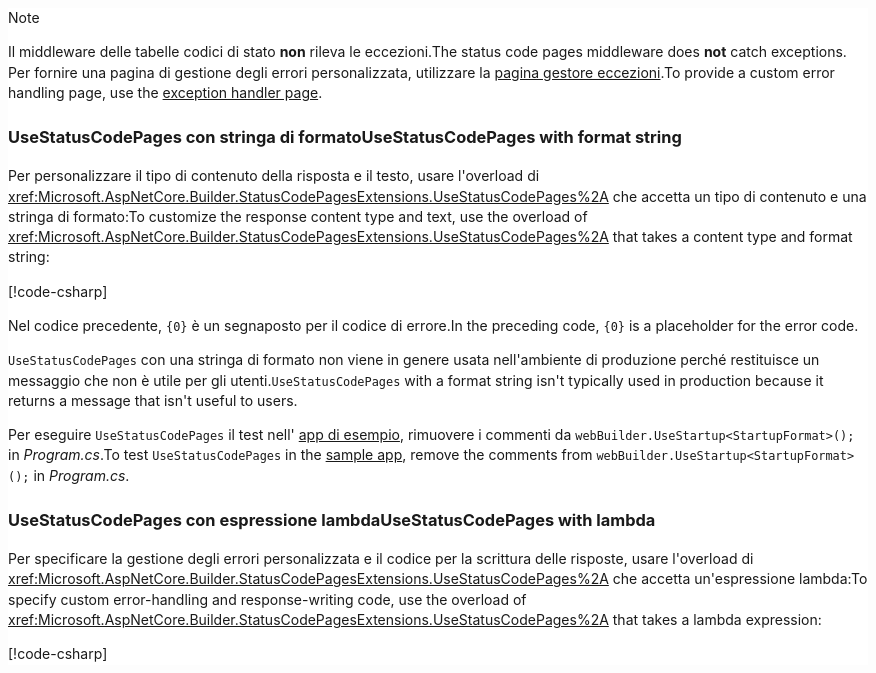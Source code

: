 > [!NOTE]
> <span data-ttu-id="d0bab-176">Il middleware delle tabelle codici di stato **non** rileva le eccezioni.</span><span class="sxs-lookup"><span data-stu-id="d0bab-176">The status code pages middleware does **not** catch exceptions.</span></span> <span data-ttu-id="d0bab-177">Per fornire una pagina di gestione degli errori personalizzata, utilizzare la [pagina gestore eccezioni](#exception-handler-page).</span><span class="sxs-lookup"><span data-stu-id="d0bab-177">To provide a custom error handling page, use the [exception handler page](#exception-handler-page).</span></span>

### <a name="usestatuscodepages-with-format-string"></a><span data-ttu-id="d0bab-178">UseStatusCodePages con stringa di formato</span><span class="sxs-lookup"><span data-stu-id="d0bab-178">UseStatusCodePages with format string</span></span>

<span data-ttu-id="d0bab-179">Per personalizzare il tipo di contenuto della risposta e il testo, usare l'overload di <xref:Microsoft.AspNetCore.Builder.StatusCodePagesExtensions.UseStatusCodePages%2A> che accetta un tipo di contenuto e una stringa di formato:</span><span class="sxs-lookup"><span data-stu-id="d0bab-179">To customize the response content type and text, use the overload of <xref:Microsoft.AspNetCore.Builder.StatusCodePagesExtensions.UseStatusCodePages%2A> that takes a content type and format string:</span></span>

[!code-csharp[](error-handling/samples/5.x/ErrorHandlingSample/StartupFormat.cs?name=snippet&highlight=13-14)]

<span data-ttu-id="d0bab-180">Nel codice precedente, `{0}` è un segnaposto per il codice di errore.</span><span class="sxs-lookup"><span data-stu-id="d0bab-180">In the preceding code, `{0}` is a placeholder for the error code.</span></span>

<span data-ttu-id="d0bab-181">`UseStatusCodePages` con una stringa di formato non viene in genere usata nell'ambiente di produzione perché restituisce un messaggio che non è utile per gli utenti.</span><span class="sxs-lookup"><span data-stu-id="d0bab-181">`UseStatusCodePages` with a format string isn't typically used in production because it returns a message that isn't useful to users.</span></span>

<span data-ttu-id="d0bab-182">Per eseguire `UseStatusCodePages` il test nell' [app di esempio](https://github.com/dotnet/AspNetCore.Docs/tree/main/aspnetcore/fundamentals/error-handling/samples/5.x), rimuovere i commenti da `webBuilder.UseStartup<StartupFormat>();` in *Program.cs*.</span><span class="sxs-lookup"><span data-stu-id="d0bab-182">To test `UseStatusCodePages` in the [sample app](https://github.com/dotnet/AspNetCore.Docs/tree/main/aspnetcore/fundamentals/error-handling/samples/5.x), remove the comments from `webBuilder.UseStartup<StartupFormat>();` in *Program.cs*.</span></span>

### <a name="usestatuscodepages-with-lambda"></a><span data-ttu-id="d0bab-183">UseStatusCodePages con espressione lambda</span><span class="sxs-lookup"><span data-stu-id="d0bab-183">UseStatusCodePages with lambda</span></span>

<span data-ttu-id="d0bab-184">Per specificare la gestione degli errori personalizzata e il codice per la scrittura delle risposte, usare l'overload di <xref:Microsoft.AspNetCore.Builder.StatusCodePagesExtensions.UseStatusCodePages%2A> che accetta un'espressione lambda:</span><span class="sxs-lookup"><span data-stu-id="d0bab-184">To specify custom error-handling and response-writing code, use the overload of <xref:Microsoft.AspNetCore.Builder.StatusCodePagesExtensions.UseStatusCodePages%2A> that takes a lambda expression:</span></span>

[!code-csharp[](error-handling/samples/5.x/ErrorHandlingSample/StartupStatusLambda.cs?name=snippet&highlight=13-20)]
